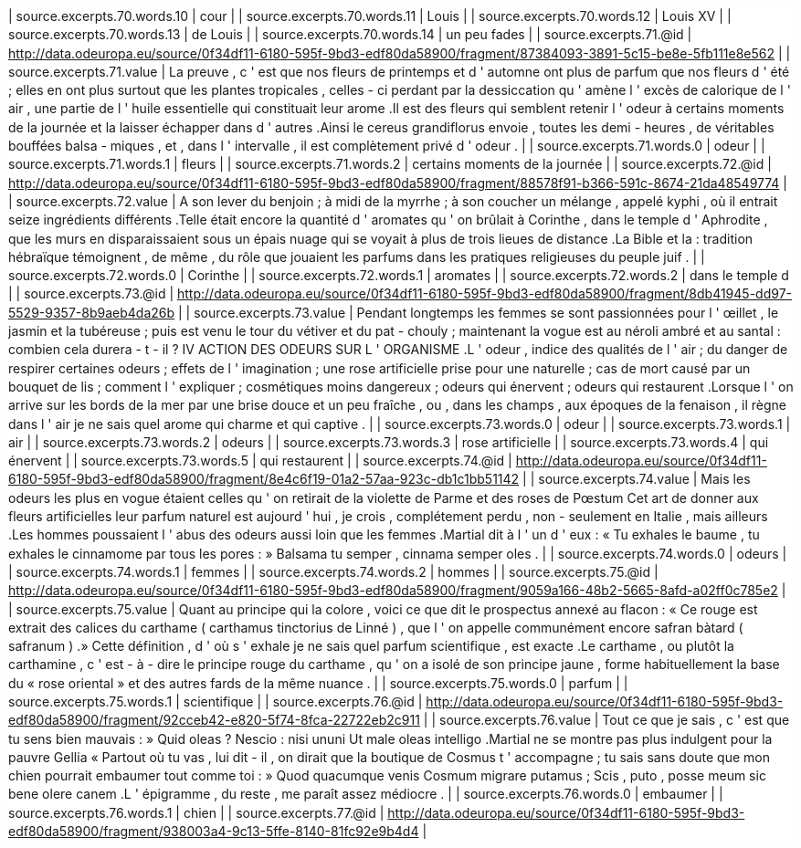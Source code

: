 | source.excerpts.70.words.10 | cour |
| source.excerpts.70.words.11 | Louis |
| source.excerpts.70.words.12 | Louis XV |
| source.excerpts.70.words.13 | de Louis |
| source.excerpts.70.words.14 | un peu fades |
| source.excerpts.71.@id | http://data.odeuropa.eu/source/0f34df11-6180-595f-9bd3-edf80da58900/fragment/87384093-3891-5c15-be8e-5fb111e8e562 |
| source.excerpts.71.value | La preuve , c ' est que nos fleurs de printemps et d ' automne ont plus de parfum que nos fleurs d ' été ; elles en ont plus surtout que les plantes tropicales , celles - ci perdant par la dessiccation qu ' amène l ' excès de calorique de l ' air , une partie de l ' huile essentielle qui constituait leur arome .Il est des fleurs qui semblent retenir l ' odeur à certains moments de la journée et la laisser échapper dans d ' autres .Ainsi le cereus grandiflorus envoie , toutes les demi - heures , de véritables bouffées balsa - miques , et , dans l ' intervalle , il est complètement privé d ' odeur . |
| source.excerpts.71.words.0 | odeur |
| source.excerpts.71.words.1 | fleurs |
| source.excerpts.71.words.2 | certains moments de la journée |
| source.excerpts.72.@id | http://data.odeuropa.eu/source/0f34df11-6180-595f-9bd3-edf80da58900/fragment/88578f91-b366-591c-8674-21da48549774 |
| source.excerpts.72.value | A son lever du benjoin ; à midi de la myrrhe ; à son coucher un mélange , appelé kyphi , où il entrait seize ingrédients différents .Telle était encore la quantité d ' aromates qu ' on brûlait à Corinthe , dans le temple d ' Aphrodite , que les murs en disparaissaient sous un épais nuage qui se voyait à plus de trois lieues de distance .La Bible et la : tradition hébraïque témoignent , de même , du rôle que jouaient les parfums dans les pratiques religieuses du peuple juif . |
| source.excerpts.72.words.0 | Corinthe |
| source.excerpts.72.words.1 | aromates |
| source.excerpts.72.words.2 | dans le temple d |
| source.excerpts.73.@id | http://data.odeuropa.eu/source/0f34df11-6180-595f-9bd3-edf80da58900/fragment/8db41945-dd97-5529-9357-8b9aeb4da26b |
| source.excerpts.73.value | Pendant longtemps les femmes se sont passionnées pour l ' œillet , le jasmin et la tubéreuse ; puis est venu le tour du vétiver et du pat - chouly ; maintenant la vogue est au néroli ambré et au santal : combien cela durera - t - il ? IV ACTION DES ODEURS SUR L ' ORGANISME .L ' odeur , indice des qualités de l ' air ; du danger de respirer certaines odeurs ; effets de l ' imagination ; une rose artificielle prise pour une naturelle ; cas de mort causé par un bouquet de lis ; comment l ' expliquer ; cosmétiques moins dangereux ; odeurs qui énervent ; odeurs qui restaurent .Lorsque l ' on arrive sur les bords de la mer par une brise douce et un peu fraîche , ou , dans les champs , aux époques de la fenaison , il règne dans l ' air je ne sais quel arome qui charme et qui captive . |
| source.excerpts.73.words.0 | odeur |
| source.excerpts.73.words.1 | air |
| source.excerpts.73.words.2 | odeurs |
| source.excerpts.73.words.3 | rose artificielle |
| source.excerpts.73.words.4 | qui énervent |
| source.excerpts.73.words.5 | qui restaurent |
| source.excerpts.74.@id | http://data.odeuropa.eu/source/0f34df11-6180-595f-9bd3-edf80da58900/fragment/8e4c6f19-01a2-57aa-923c-db1c1bb51142 |
| source.excerpts.74.value | Mais les odeurs les plus en vogue étaient celles qu ' on retirait de la violette de Parme et des roses de Pœstum Cet art de donner aux fleurs artificielles leur parfum naturel est aujourd ' hui , je crois , complétement perdu , non - seulement en Italie , mais ailleurs .Les hommes poussaient l ' abus des odeurs aussi loin que les femmes .Martial dit à l ' un d ' eux : « Tu exhales le baume , tu exhales le cinnamome par tous les pores : » Balsama tu semper , cinnama semper oles . |
| source.excerpts.74.words.0 | odeurs |
| source.excerpts.74.words.1 | femmes |
| source.excerpts.74.words.2 | hommes |
| source.excerpts.75.@id | http://data.odeuropa.eu/source/0f34df11-6180-595f-9bd3-edf80da58900/fragment/9059a166-48b2-5665-8afd-a02ff0c785e2 |
| source.excerpts.75.value | Quant au principe qui la colore , voici ce que dit le prospectus annexé au flacon : « Ce rouge est extrait des calices du carthame ( carthamus tinctorius de Linné ) , que l ' on appelle communément encore safran bàtard ( safranum ) .» Cette définition , d ' où s ' exhale je ne sais quel parfum scientifique , est exacte .Le carthame , ou plutôt la carthamine , c ' est - à - dire le principe rouge du carthame , qu ' on a isolé de son principe jaune , forme habituellement la base du « rose oriental » et des autres fards de la même nuance . |
| source.excerpts.75.words.0 | parfum |
| source.excerpts.75.words.1 | scientifique |
| source.excerpts.76.@id | http://data.odeuropa.eu/source/0f34df11-6180-595f-9bd3-edf80da58900/fragment/92cceb42-e820-5f74-8fca-22722eb2c911 |
| source.excerpts.76.value | Tout ce que je sais , c ' est que tu sens bien mauvais : » Quid oleas ? Nescio : nisi ununi Ut male oleas intelligo .Martial ne se montre pas plus indulgent pour la pauvre Gellia « Partout où tu vas , lui dit - il , on dirait que la boutique de Cosmus t ' accompagne ; tu sais sans doute que mon chien pourrait embaumer tout comme toi : » Quod quacumque venis Cosmum migrare putamus ; Scis , puto , posse meum sic bene olere canem .L ' épigramme , du reste , me paraît assez médiocre . |
| source.excerpts.76.words.0 | embaumer |
| source.excerpts.76.words.1 | chien |
| source.excerpts.77.@id | http://data.odeuropa.eu/source/0f34df11-6180-595f-9bd3-edf80da58900/fragment/938003a4-9c13-5ffe-8140-81fc92e9b4d4 |